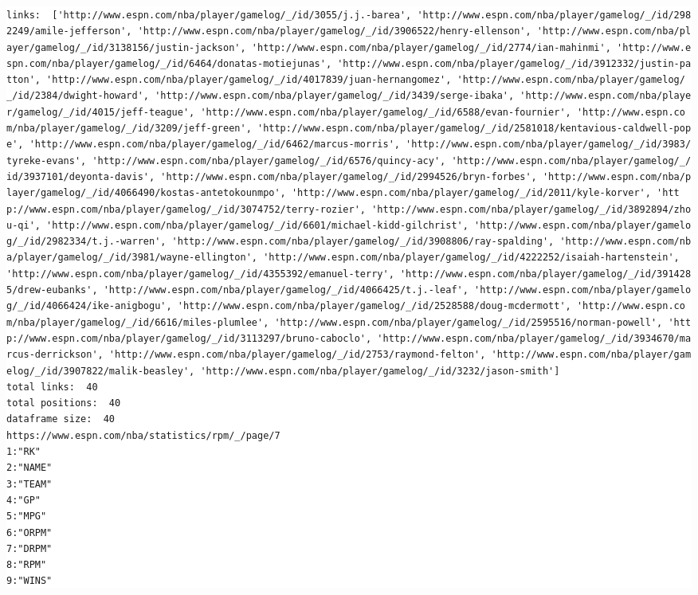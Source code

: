     links:  ['http://www.espn.com/nba/player/gamelog/_/id/3055/j.j.-barea', 'http://www.espn.com/nba/player/gamelog/_/id/2982249/amile-jefferson', 'http://www.espn.com/nba/player/gamelog/_/id/3906522/henry-ellenson', 'http://www.espn.com/nba/player/gamelog/_/id/3138156/justin-jackson', 'http://www.espn.com/nba/player/gamelog/_/id/2774/ian-mahinmi', 'http://www.espn.com/nba/player/gamelog/_/id/6464/donatas-motiejunas', 'http://www.espn.com/nba/player/gamelog/_/id/3912332/justin-patton', 'http://www.espn.com/nba/player/gamelog/_/id/4017839/juan-hernangomez', 'http://www.espn.com/nba/player/gamelog/_/id/2384/dwight-howard', 'http://www.espn.com/nba/player/gamelog/_/id/3439/serge-ibaka', 'http://www.espn.com/nba/player/gamelog/_/id/4015/jeff-teague', 'http://www.espn.com/nba/player/gamelog/_/id/6588/evan-fournier', 'http://www.espn.com/nba/player/gamelog/_/id/3209/jeff-green', 'http://www.espn.com/nba/player/gamelog/_/id/2581018/kentavious-caldwell-pope', 'http://www.espn.com/nba/player/gamelog/_/id/6462/marcus-morris', 'http://www.espn.com/nba/player/gamelog/_/id/3983/tyreke-evans', 'http://www.espn.com/nba/player/gamelog/_/id/6576/quincy-acy', 'http://www.espn.com/nba/player/gamelog/_/id/3937101/deyonta-davis', 'http://www.espn.com/nba/player/gamelog/_/id/2994526/bryn-forbes', 'http://www.espn.com/nba/player/gamelog/_/id/4066490/kostas-antetokounmpo', 'http://www.espn.com/nba/player/gamelog/_/id/2011/kyle-korver', 'http://www.espn.com/nba/player/gamelog/_/id/3074752/terry-rozier', 'http://www.espn.com/nba/player/gamelog/_/id/3892894/zhou-qi', 'http://www.espn.com/nba/player/gamelog/_/id/6601/michael-kidd-gilchrist', 'http://www.espn.com/nba/player/gamelog/_/id/2982334/t.j.-warren', 'http://www.espn.com/nba/player/gamelog/_/id/3908806/ray-spalding', 'http://www.espn.com/nba/player/gamelog/_/id/3981/wayne-ellington', 'http://www.espn.com/nba/player/gamelog/_/id/4222252/isaiah-hartenstein', 'http://www.espn.com/nba/player/gamelog/_/id/4355392/emanuel-terry', 'http://www.espn.com/nba/player/gamelog/_/id/3914285/drew-eubanks', 'http://www.espn.com/nba/player/gamelog/_/id/4066425/t.j.-leaf', 'http://www.espn.com/nba/player/gamelog/_/id/4066424/ike-anigbogu', 'http://www.espn.com/nba/player/gamelog/_/id/2528588/doug-mcdermott', 'http://www.espn.com/nba/player/gamelog/_/id/6616/miles-plumlee', 'http://www.espn.com/nba/player/gamelog/_/id/2595516/norman-powell', 'http://www.espn.com/nba/player/gamelog/_/id/3113297/bruno-caboclo', 'http://www.espn.com/nba/player/gamelog/_/id/3934670/marcus-derrickson', 'http://www.espn.com/nba/player/gamelog/_/id/2753/raymond-felton', 'http://www.espn.com/nba/player/gamelog/_/id/3907822/malik-beasley', 'http://www.espn.com/nba/player/gamelog/_/id/3232/jason-smith']
    total links:  40
    total positions:  40
    dataframe size:  40
    https://www.espn.com/nba/statistics/rpm/_/page/7
    1:"RK"
    2:"NAME"
    3:"TEAM"
    4:"GP"
    5:"MPG"
    6:"ORPM"
    7:"DRPM"
    8:"RPM"
    9:"WINS"